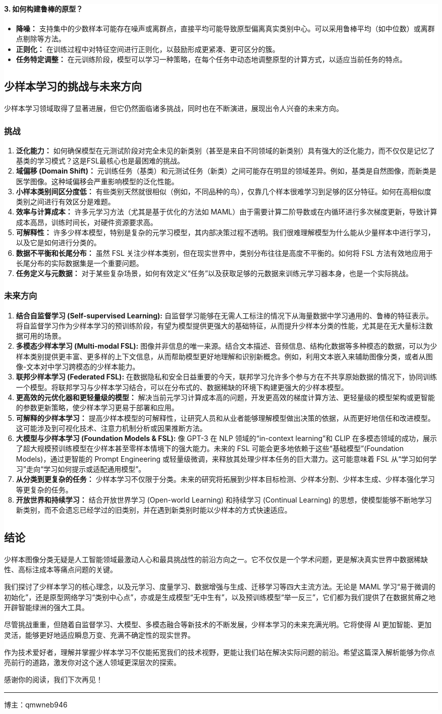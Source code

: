 #### 3. 如何构建鲁棒的原型？

*   **降噪：** 支持集中的少数样本可能存在噪声或离群点，直接平均可能导致原型偏离真实类别中心。可以采用鲁棒平均（如中位数）或离群点剔除等方法。
*   **正则化：** 在训练过程中对特征空间进行正则化，以鼓励形成更紧凑、更可区分的簇。
*   **任务特定调整：** 在元训练阶段，模型可以学习一种策略，在每个任务中动态地调整原型的计算方式，以适应当前任务的特点。

## 少样本学习的挑战与未来方向

少样本学习领域取得了显著进展，但它仍然面临诸多挑战，同时也在不断演进，展现出令人兴奋的未来方向。

### 挑战

1.  **泛化能力：** 如何确保模型在元测试阶段对完全未见的新类别（甚至是来自不同领域的新类别）具有强大的泛化能力，而不仅仅是记忆了基类的学习模式？这是FSL最核心也是最困难的挑战。
2.  **域偏移 (Domain Shift)：** 元训练任务（基类）和元测试任务（新类）之间可能存在明显的领域差异。例如，基类是自然图像，而新类是医学图像。这种域偏移会严重影响模型的泛化性能。
3.  **小样本类别间区分度低：** 有些类别天然就很相似（例如，不同品种的鸟），仅靠几个样本很难学习到足够的区分特征。如何在高相似度类别之间进行有效区分是难题。
4.  **效率与计算成本：** 许多元学习方法（尤其是基于优化的方法如 MAML）由于需要计算二阶导数或在内循环进行多次梯度更新，导致计算成本高昂，训练时间长，对硬件资源要求高。
5.  **可解释性：** 许多少样本模型，特别是复杂的元学习模型，其内部决策过程不透明。我们很难理解模型为什么能从少量样本中进行学习，以及它是如何进行分类的。
6.  **数据不平衡和长尾分布：** 虽然 FSL 关注少样本类别，但在现实世界中，类别分布往往是高度不平衡的。如何将 FSL 方法有效地应用于长尾分布的实际数据集是一个重要问题。
7.  **任务定义与元数据：** 对于某些复杂场景，如何有效定义“任务”以及获取足够的元数据来训练元学习器本身，也是一个实际挑战。

### 未来方向

1.  **结合自监督学习 (Self-supervised Learning):** 自监督学习能够在无需人工标注的情况下从海量数据中学习通用的、鲁棒的特征表示。将自监督学习作为少样本学习的预训练阶段，有望为模型提供更强大的基础特征，从而提升少样本分类的性能，尤其是在无大量标注数据可用的场景。
2.  **多模态少样本学习 (Multi-modal FSL):** 图像并非信息的唯一来源。结合文本描述、音频信息、结构化数据等多种模态的数据，可以为少样本类别提供更丰富、更多样的上下文信息，从而帮助模型更好地理解和识别新概念。例如，利用文本嵌入来辅助图像分类，或者从图像-文本对中学习跨模态的少样本能力。
3.  **联邦少样本学习 (Federated FSL):** 在数据隐私和安全日益重要的今天，联邦学习允许多个参与方在不共享原始数据的情况下，协同训练一个模型。将联邦学习与少样本学习结合，可以在分布式的、数据稀缺的环境下构建更强大的少样本模型。
4.  **更高效的元优化器和更轻量级的模型：** 解决当前元学习计算成本高的问题，开发更高效的梯度计算方法、更轻量级的模型架构或更智能的参数更新策略，使少样本学习更易于部署和应用。
5.  **可解释的少样本学习：** 提高少样本模型的可解释性，让研究人员和从业者能够理解模型做出决策的依据，从而更好地信任和改进模型。这可能涉及到可视化技术、注意力机制分析或因果推断方法。
6.  **大模型与少样本学习 (Foundation Models & FSL):** 像 GPT-3 在 NLP 领域的“in-context learning”和 CLIP 在多模态领域的成功，展示了超大规模预训练模型在少样本甚至零样本情境下的强大能力。未来的 FSL 可能会更多地依赖于这些“基础模型”(Foundation Models)，通过更智能的 Prompt Engineering 或轻量级微调，来释放其处理少样本任务的巨大潜力。这可能意味着 FSL 从“学习如何学习”走向“学习如何提示或适配通用模型”。
7.  **从分类到更复杂的任务：** 少样本学习不仅限于分类。未来的研究将拓展到少样本目标检测、少样本分割、少样本生成、少样本强化学习等更复杂的任务。
8.  **开放世界和持续学习：** 结合开放世界学习 (Open-world Learning) 和持续学习 (Continual Learning) 的思想，使模型能够不断地学习新类别，而不会遗忘已经学过的旧类别，并在遇到新类别时能以少样本的方式快速适应。

## 结论

少样本图像分类无疑是人工智能领域最激动人心和最具挑战性的前沿方向之一。它不仅仅是一个学术问题，更是解决真实世界中数据稀缺性、高标注成本等痛点问题的关键。

我们探讨了少样本学习的核心理念，以及元学习、度量学习、数据增强与生成、迁移学习等四大主流方法。无论是 MAML 学习“易于微调的初始化”，还是原型网络学习“类别中心点”，亦或是生成模型“无中生有”，以及预训练模型“举一反三”，它们都为我们提供了在数据贫瘠之地开辟智能绿洲的强大工具。

尽管挑战重重，但随着自监督学习、大模型、多模态融合等新技术的不断发展，少样本学习的未来充满光明。它将使得 AI 更加智能、更加灵活，能够更好地适应瞬息万变、充满不确定性的现实世界。

作为技术爱好者，理解并掌握少样本学习不仅能拓宽我们的技术视野，更能让我们站在解决实际问题的前沿。希望这篇深入解析能够为你点亮前行的道路，激发你对这个迷人领域更深层次的探索。

感谢你的阅读，我们下次再见！

---
博主：qmwneb946